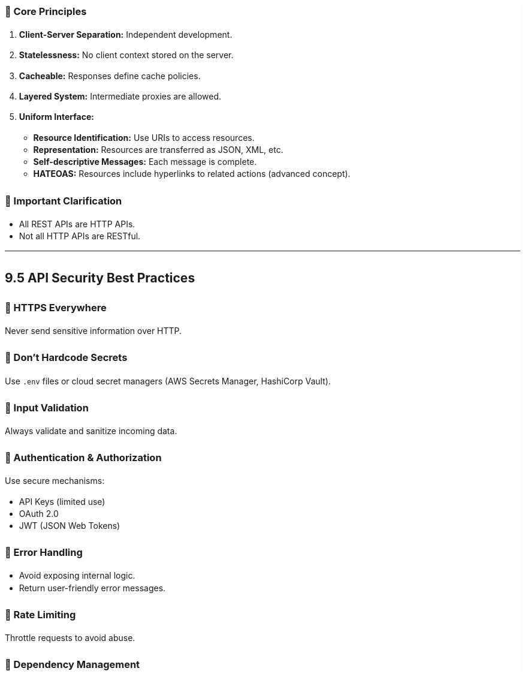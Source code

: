 ### 🔹 Core Principles

1. **Client-Server Separation:** Independent development.
2. **Statelessness:** No client context stored on the server.
3. **Cacheable:** Responses define cache policies.
4. **Layered System:** Intermediate proxies are allowed.
5. **Uniform Interface:**

   * **Resource Identification:** Use URIs to access resources.
   * **Representation:** Resources are transferred as JSON, XML, etc.
   * **Self-descriptive Messages:** Each message is complete.
   * **HATEOAS:** Resources include hyperlinks to related actions (advanced concept).

### 🔹 Important Clarification

* All REST APIs are HTTP APIs.
* Not all HTTP APIs are RESTful.

---

## 9.5 API Security Best Practices

### 🔹 HTTPS Everywhere

Never send sensitive information over HTTP.

### 🔹 Don’t Hardcode Secrets

Use `.env` files or cloud secret managers (AWS Secrets Manager, HashiCorp Vault).

### 🔹 Input Validation

Always validate and sanitize incoming data.

### 🔹 Authentication & Authorization

Use secure mechanisms:

* API Keys (limited use)
* OAuth 2.0
* JWT (JSON Web Tokens)

### 🔹 Error Handling

* Avoid exposing internal logic.
* Return user-friendly error messages.

### 🔹 Rate Limiting

Throttle requests to avoid abuse.

### 🔹 Dependency Management
